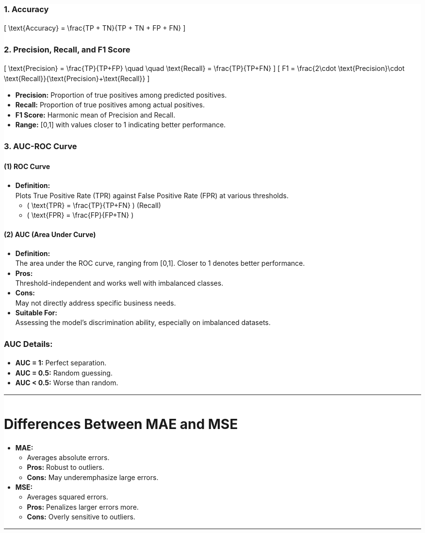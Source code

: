 ### 1. Accuracy
\[
\text{Accuracy} = \frac{TP + TN}{TP + TN + FP + FN}
\]

### 2. Precision, Recall, and F1 Score
\[
\text{Precision} = \frac{TP}{TP+FP} \quad \quad \text{Recall} = \frac{TP}{TP+FN}
\]
\[
F1 = \frac{2\cdot \text{Precision}\cdot \text{Recall}}{\text{Precision}+\text{Recall}}
\]
- **Precision:** Proportion of true positives among predicted positives.
- **Recall:** Proportion of true positives among actual positives.
- **F1 Score:** Harmonic mean of Precision and Recall.
- **Range:** [0,1] with values closer to 1 indicating better performance.

### 3. AUC-ROC Curve

#### (1) ROC Curve
- **Definition:**  
  Plots True Positive Rate (TPR) against False Positive Rate (FPR) at various thresholds.
  - \( \text{TPR} = \frac{TP}{TP+FN} \) (Recall)
  - \( \text{FPR} = \frac{FP}{FP+TN} \)

#### (2) AUC (Area Under Curve)
- **Definition:**  
  The area under the ROC curve, ranging from [0,1]. Closer to 1 denotes better performance.
- **Pros:**  
  Threshold-independent and works well with imbalanced classes.
- **Cons:**  
  May not directly address specific business needs.
- **Suitable For:**  
  Assessing the model’s discrimination ability, especially on imbalanced datasets.

### AUC Details:
- **AUC = 1:** Perfect separation.
- **AUC = 0.5:** Random guessing.
- **AUC < 0.5:** Worse than random.

---

# Differences Between MAE and MSE

- **MAE:**
  - Averages absolute errors.
  - **Pros:** Robust to outliers.
  - **Cons:** May underemphasize large errors.
- **MSE:**
  - Averages squared errors.
  - **Pros:** Penalizes larger errors more.
  - **Cons:** Overly sensitive to outliers.

---